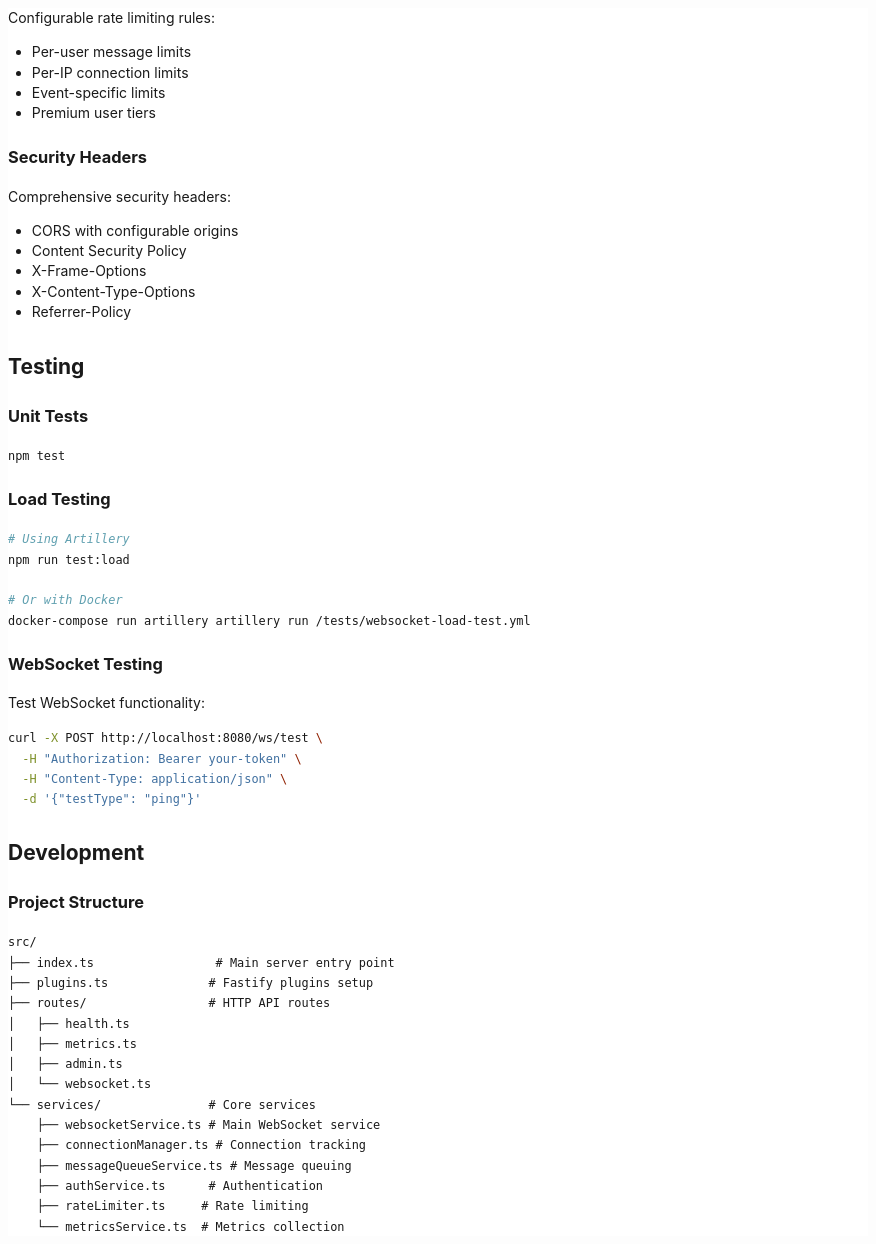 Configurable rate limiting rules:

- Per-user message limits
- Per-IP connection limits
- Event-specific limits
- Premium user tiers

### Security Headers

Comprehensive security headers:

- CORS with configurable origins
- Content Security Policy
- X-Frame-Options
- X-Content-Type-Options
- Referrer-Policy

## Testing

### Unit Tests

```bash
npm test
```

### Load Testing

```bash
# Using Artillery
npm run test:load

# Or with Docker
docker-compose run artillery artillery run /tests/websocket-load-test.yml
```

### WebSocket Testing

Test WebSocket functionality:

```bash
curl -X POST http://localhost:8080/ws/test \
  -H "Authorization: Bearer your-token" \
  -H "Content-Type: application/json" \
  -d '{"testType": "ping"}'
```

## Development

### Project Structure

```
src/
├── index.ts                 # Main server entry point
├── plugins.ts              # Fastify plugins setup
├── routes/                 # HTTP API routes
│   ├── health.ts
│   ├── metrics.ts
│   ├── admin.ts
│   └── websocket.ts
└── services/               # Core services
    ├── websocketService.ts # Main WebSocket service
    ├── connectionManager.ts # Connection tracking
    ├── messageQueueService.ts # Message queuing
    ├── authService.ts      # Authentication
    ├── rateLimiter.ts     # Rate limiting
    └── metricsService.ts  # Metrics collection
```
